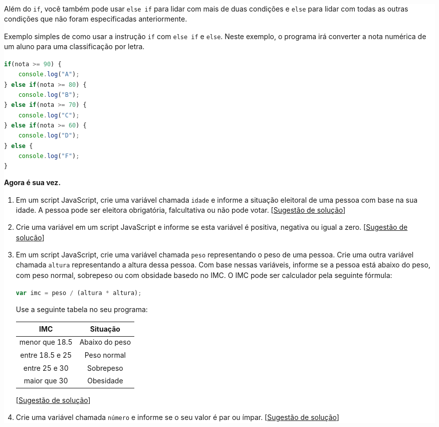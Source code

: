 Além do `if`, você também pode usar `else if` para lidar com mais de duas condições e `else` para lidar com todas as outras condições que não foram especificadas anteriormente. 

Exemplo simples de como usar a instrução `if` com `else if` e `else`. 
Neste exemplo, o programa irá converter a nota numérica de um aluno para uma classificação por letra.

```Javascript
if(nota >= 90) {
    console.log("A");
} else if(nota >= 80) {
    console.log("B");
} else if(nota >= 70) {
    console.log("C");
} else if(nota >= 60) {
    console.log("D");
} else {
    console.log("F");
}
```

__Agora é sua vez.__

1. Em um script JavaScript, crie uma variável chamada `idade` e informe a situação eleitoral de uma pessoa com base na sua idade. A pessoa pode ser eleitora obrigatória, falcultativa ou não pode votar.
[[Sugestão de solução](soluções/if-solução1.html)]

1. Crie uma variável em um script JavaScript e informe se esta variável é positiva, negativa ou igual a zero.
[[Sugestão de solução](soluções/if-solução2.html)]

1. Em um script JavaScript, crie uma variável chamada `peso` representando o peso de uma pessoa. Crie uma outra variável chamada `altura` representando a altura dessa pessoa. Com base nessas variáveis, informe se a pessoa está abaixo do peso, com peso normal, sobrepeso ou com obsidade basedo no IMC.
O IMC pode ser calculador pela seguinte fórmula:

   ```Javascript 
   var imc = peso / (altura * altura);
   ```

   Use a seguinte tabela no seu programa:

   | IMC | Situação |
   | :----: | :----: |
   | menor que 18.5 | Abaixo do peso |
   | entre 18.5 e 25 | Peso normal |
   | entre 25 e 30 | Sobrepeso |
   | maior que 30 | Obesidade |
   
   [[Sugestão de solução](soluções/if-solução3.html)]

1. Crie uma variável chamada `número` e informe se o seu valor é par ou ímpar.
[[Sugestão de solução](soluções/if-solução4.html)]
